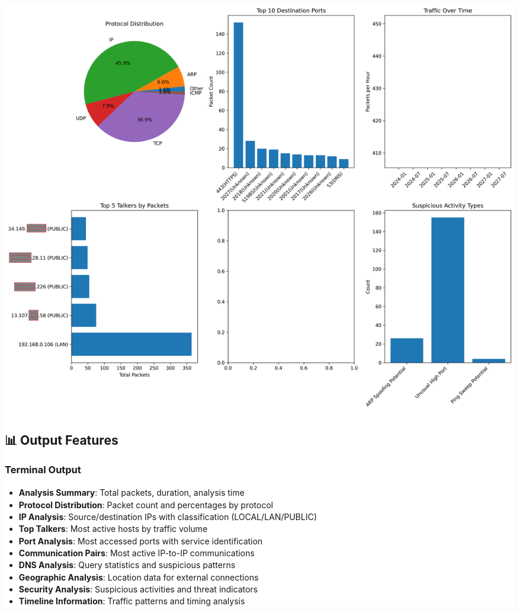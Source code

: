 ![Analysis Charts](assets/pcap_analysis_charts.png)

## 📊 Output Features

### Terminal Output
- **Analysis Summary**: Total packets, duration, analysis time
- **Protocol Distribution**: Packet count and percentages by protocol
- **IP Analysis**: Source/destination IPs with classification (LOCAL/LAN/PUBLIC)
- **Top Talkers**: Most active hosts by traffic volume
- **Port Analysis**: Most accessed ports with service identification
- **Communication Pairs**: Most active IP-to-IP communications
- **DNS Analysis**: Query statistics and suspicious patterns
- **Geographic Analysis**: Location data for external connections
- **Security Analysis**: Suspicious activities and threat indicators
- **Timeline Information**: Traffic patterns and timing analysis
